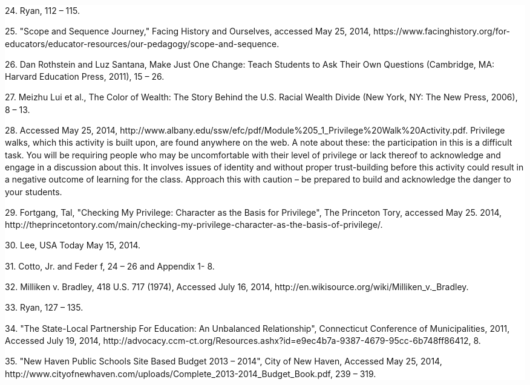    <p>
    24. Ryan, 112 – 115.
   </p>
   <p>
    25. "Scope and Sequence Journey," Facing History and Ourselves, accessed May 25, 2014, https://www.facinghistory.org/for-educators/educator-resources/our-pedagogy/scope-and-sequence.
   </p>
   <p>
    26. Dan Rothstein and Luz Santana, Make Just One Change: Teach Students to Ask Their Own Questions (Cambridge, MA: Harvard Education Press, 2011), 15 – 26.
   </p>
   <p>
    27. Meizhu Lui et al., The Color of Wealth: The Story Behind the U.S. Racial Wealth Divide (New York, NY: The New Press, 2006), 8 – 13.
   </p>
   <p>
    28. Accessed May 25, 2014, http://www.albany.edu/ssw/efc/pdf/Module%205_1_Privilege%20Walk%20Activity.pdf. Privilege walks, which this activity is built upon, are found anywhere on the web. A note about these: the participation in this is a difficult task. You will be requiring people who may be uncomfortable with their level of privilege or lack thereof to acknowledge and engage in a discussion about this. It involves issues of identity and without proper trust-building before this activity could result in a negative outcome of learning for the class. Approach this with caution – be prepared to build and acknowledge the danger to your students.
   </p>
   <p>
    29. Fortgang, Tal, "Checking My Privilege: Character as the Basis for Privilege", The Princeton Tory, accessed May 25. 2014, http://theprincetontory.com/main/checking-my-privilege-character-as-the-basis-of-privilege/.
   </p>
   <p>
    30. Lee, USA Today May 15, 2014.
   </p>
   <p>
    31. Cotto, Jr. and Feder f, 24 – 26 and Appendix 1- 8.
   </p>
   <p>
    32. Milliken v. Bradley, 418 U.S. 717 (1974), Accessed July 16, 2014, http://en.wikisource.org/wiki/Milliken_v._Bradley.
   </p>
   <p>
    33. Ryan, 127 – 135.
   </p>
   <p>
    34. "The State-Local Partnership For Education: An Unbalanced Relationship", Connecticut Conference of Municipalities, 2011, Accessed July 19, 2014, http://advocacy.ccm-ct.org/Resources.ashx?id=e9ec4b7a-9387-4679-95cc-6b748ff86412, 8.
   </p>
   <p>
    35. "New Haven Public Schools Site Based Budget 2013 – 2014", City of New Haven, Accessed May 25, 2014, http://www.cityofnewhaven.com/uploads/Complete_2013-2014_Budget_Book.pdf, 239 – 319.
   </p>

</font>
 </p>
 
</body>

